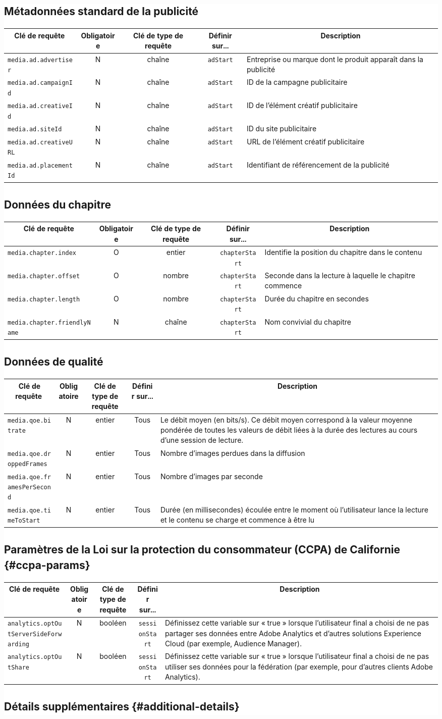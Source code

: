 ## Métadonnées standard de la publicité

| Clé de requête  | Obligatoire | Clé de type de requête | Définir sur... |  Description  |
| --- | :---: | :---: | :---: | --- |
| `media.ad.advertiser` | N | chaîne | `adStart` | Entreprise ou marque dont le produit apparaît dans la publicité |
| `media.ad.campaignId` | N | chaîne | `adStart` | ID de la campagne publicitaire |
| `media.ad.creativeId` | N | chaîne | `adStart` | ID de l’élément créatif publicitaire |
| `media.ad.siteId` | N | chaîne | `adStart` | ID du site publicitaire |
| `media.ad.creativeURL` | N | chaîne | `adStart` | URL de l’élément créatif publicitaire |
| `media.ad.placementId` | N | chaîne | `adStart` | Identifiant de référencement de la publicité |

## Données du chapitre

| Clé de requête  | Obligatoire | Clé de type de requête | Définir sur... |  Description  |
| --- | :---: | :---: | :---: | --- |
| `media.chapter.index` | O | entier | `chapterStart` | Identifie la position du chapitre dans le contenu |
| `media.chapter.offset` | O | nombre | `chapterStart` | Seconde dans la lecture à laquelle le chapitre commence |
| `media.chapter.length` | O | nombre | `chapterStart` | Durée du chapitre en secondes |
| `media.chapter.friendlyName` | N | chaîne | `chapterStart` | Nom convivial du chapitre |

## Données de qualité

| Clé de requête  | Obligatoire | Clé de type de requête | Définir sur... |  Description  |
| --- | :---: | :---: | :---: | --- |
| `media.qoe.bitrate` | N | entier | Tous | Le débit moyen (en bits/s). Ce débit moyen correspond à la valeur moyenne pondérée de toutes les valeurs de débit liées à la durée des lectures au cours d’une session de lecture. |
| `media.qoe.droppedFrames` | N | entier | Tous | Nombre d’images perdues dans la diffusion |
| `media.qoe.framesPerSecond` | N | entier | Tous | Nombre d’images par seconde |
| `media.qoe.timeToStart` | N | entier | Tous | Durée (en millisecondes) écoulée entre le moment où l’utilisateur lance la lecture et le contenu se charge et commence à être lu |

## Paramètres de la Loi sur la protection du consommateur (CCPA) de Californie {#ccpa-params}

| Clé de requête  | Obligatoire | Clé de type de requête | Définir sur... |  Description  |
| --- | :---: | :---: | :---: | --- |
| `analytics.optOutServerSideForwarding` | N | booléen | `sessionStart` | Définissez cette variable sur « true » lorsque l’utilisateur final a choisi de ne pas partager ses données entre Adobe Analytics et d’autres solutions Experience Cloud (par exemple, Audience Manager). |
| `analytics.optOutShare` | N | booléen | `sessionStart` | Définissez cette variable sur « true » lorsque l’utilisateur final a choisi de ne pas utiliser ses données pour la fédération (par exemple, pour d’autres clients Adobe Analytics). |

## Détails supplémentaires {#additional-details}
